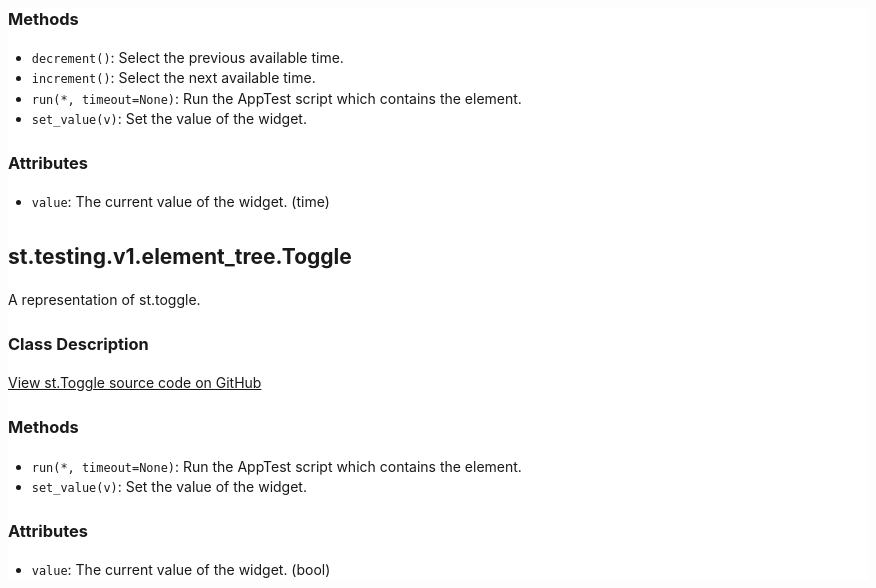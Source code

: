 ### Methods
* `decrement()`: Select the previous available time.
* `increment()`: Select the next available time.
* `run(*, timeout=None)`: Run the AppTest script which contains the element.
* `set_value(v)`: Set the value of the widget.
### Attributes
* `value`: The current value of the widget. (time)

## st.testing.v1.element_tree.Toggle
A representation of st.toggle.

### Class Description
[View st.Toggle source code on GitHub](https://github.com/streamlit/streamlit/blob/1.50.0/lib/streamlit/testing/v1/element_tree.py#L1387)

### Methods
* `run(*, timeout=None)`: Run the AppTest script which contains the element.
* `set_value(v)`: Set the value of the widget.
### Attributes
* `value`: The current value of the widget. (bool)